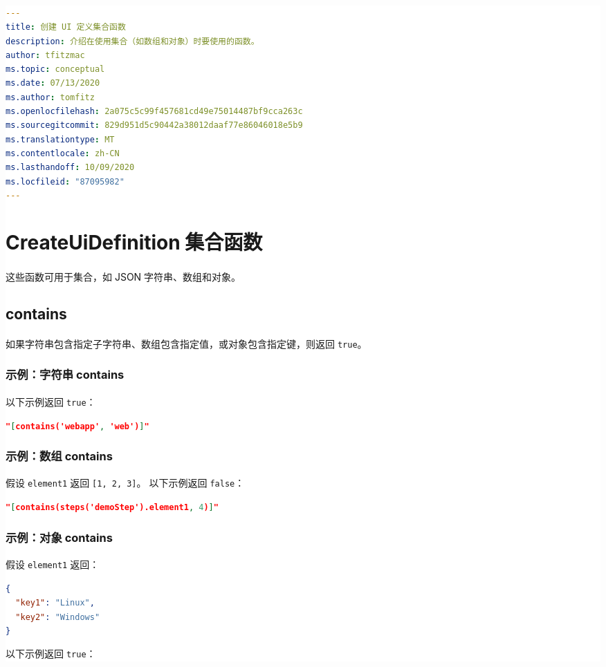 ```yaml
---
title: 创建 UI 定义集合函数
description: 介绍在使用集合（如数组和对象）时要使用的函数。
author: tfitzmac
ms.topic: conceptual
ms.date: 07/13/2020
ms.author: tomfitz
ms.openlocfilehash: 2a075c5c99f457681cd49e75014487bf9cca263c
ms.sourcegitcommit: 829d951d5c90442a38012daaf77e86046018e5b9
ms.translationtype: MT
ms.contentlocale: zh-CN
ms.lasthandoff: 10/09/2020
ms.locfileid: "87095982"
---
```

# <a name="createuidefinition-collection-functions"></a>CreateUiDefinition 集合函数

这些函数可用于集合，如 JSON 字符串、数组和对象。

## <a name="contains"></a>contains

如果字符串包含指定子字符串、数组包含指定值，或对象包含指定键，则返回 `true`。

### <a name="example-string-contains"></a>示例：字符串 contains

以下示例返回 `true`：

```json
"[contains('webapp', 'web')]"
```

### <a name="example-array-contains"></a>示例：数组 contains

假设 `element1` 返回 `[1, 2, 3]`。 以下示例返回 `false`：

```json
"[contains(steps('demoStep').element1, 4)]"
```

### <a name="example-object-contains"></a>示例：对象 contains

假设 `element1` 返回：

```json
{
  "key1": "Linux",
  "key2": "Windows"
}
```

以下示例返回 `true`：
